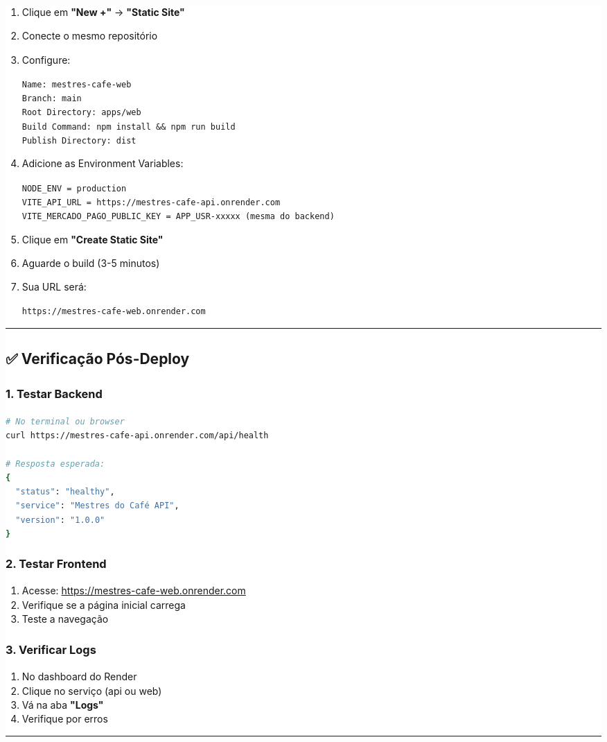 1. Clique em **"New +"** → **"Static Site"**

2. Conecte o mesmo repositório

3. Configure:
   ```
   Name: mestres-cafe-web
   Branch: main
   Root Directory: apps/web
   Build Command: npm install && npm run build
   Publish Directory: dist
   ```

4. Adicione as Environment Variables:
   ```env
   NODE_ENV = production
   VITE_API_URL = https://mestres-cafe-api.onrender.com
   VITE_MERCADO_PAGO_PUBLIC_KEY = APP_USR-xxxxx (mesma do backend)
   ```

5. Clique em **"Create Static Site"**

6. Aguarde o build (3-5 minutos)

7. Sua URL será:
   ```
   https://mestres-cafe-web.onrender.com
   ```

---

## ✅ Verificação Pós-Deploy

### 1. Testar Backend
```bash
# No terminal ou browser
curl https://mestres-cafe-api.onrender.com/api/health

# Resposta esperada:
{
  "status": "healthy",
  "service": "Mestres do Café API",
  "version": "1.0.0"
}
```

### 2. Testar Frontend
1. Acesse: https://mestres-cafe-web.onrender.com
2. Verifique se a página inicial carrega
3. Teste a navegação

### 3. Verificar Logs
1. No dashboard do Render
2. Clique no serviço (api ou web)
3. Vá na aba **"Logs"**
4. Verifique por erros

---